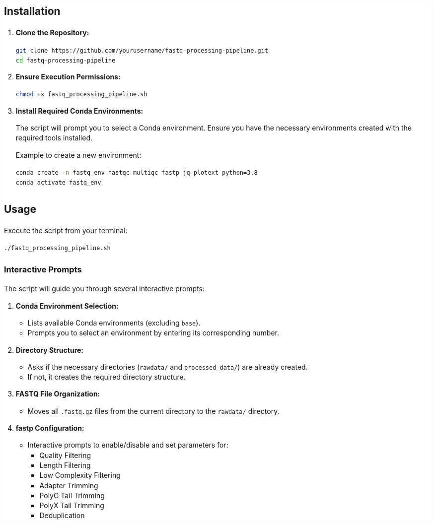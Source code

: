 ## Installation

1. **Clone the Repository:**

   ```bash
   git clone https://github.com/yourusername/fastq-processing-pipeline.git
   cd fastq-processing-pipeline
   ```

2. **Ensure Execution Permissions:**

   ```bash
   chmod +x fastq_processing_pipeline.sh
   ```

3. **Install Required Conda Environments:**

   The script will prompt you to select a Conda environment. Ensure you have the necessary environments created with the required tools installed.

   Example to create a new environment:

   ```bash
   conda create -n fastq_env fastqc multiqc fastp jq plotext python=3.8
   conda activate fastq_env
   ```

## Usage

Execute the script from your terminal:

```bash
./fastq_processing_pipeline.sh
```

### Interactive Prompts

The script will guide you through several interactive prompts:

1. **Conda Environment Selection:**
   - Lists available Conda environments (excluding `base`).
   - Prompts you to select an environment by entering its corresponding number.

2. **Directory Structure:**
   - Asks if the necessary directories (`rawdata/` and `processed_data/`) are already created.
   - If not, it creates the required directory structure.

3. **FASTQ File Organization:**
   - Moves all `.fastq.gz` files from the current directory to the `rawdata/` directory.

4. **fastp Configuration:**
   - Interactive prompts to enable/disable and set parameters for:
     - Quality Filtering
     - Length Filtering
     - Low Complexity Filtering
     - Adapter Trimming
     - PolyG Tail Trimming
     - PolyX Tail Trimming
     - Deduplication
